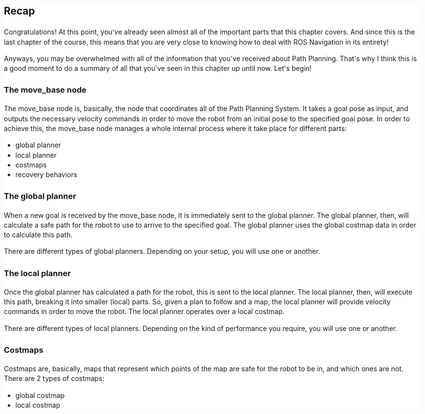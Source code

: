 ## Recap

Congratulations! At this point, you've already seen almost all of the important parts that this chapter covers. And since this is the last chapter of the course, this means that you are very close to knowing how to deal with ROS Navigation in its entirety!

Anyways, you may be overwhelmed with all of the information that you've received about Path Planning. That's why I think this is a good moment to do a summary of all that you've seen in this chapter up until now. Let's begin!

### The move_base node[](https://i-0ac7cf2b39a77c204.robotigniteacademy.com/jupyter/notebooks/Path_Planning_2.ipynb#The-move_base-node)

The move_base node is, basically, the node that coordinates all of the Path Planning System. It takes a goal pose as input, and outputs the necessary velocity commands in order to move the robot from an initial pose to the specified goal pose. In order to achieve this, the move_base node manages a whole internal process where it take place for different parts:

-   global planner
-   local planner
-   costmaps
-   recovery behaviors

### The global planner[](https://i-0ac7cf2b39a77c204.robotigniteacademy.com/jupyter/notebooks/Path_Planning_2.ipynb#The-global-planner)

When a new goal is received by the move_base node, it is immediately sent to the global planner. The global planner, then, will calculate a safe path for the robot to use to arrive to the specified goal. The global planner uses the global costmap data in order to calculate this path.

There are different types of global planners. Depending on your setup, you will use one or another.

### The local planner[](https://i-0ac7cf2b39a77c204.robotigniteacademy.com/jupyter/notebooks/Path_Planning_2.ipynb#The-local-planner)

Once the global planner has calculated a path for the robot, this is sent to the local planner. The local planner, then, will execute this path, breaking it into smaller (local) parts. So, given a plan to follow and a map, the local planner will provide velocity commands in order to move the robot. The local planner operates over a local costmap.

There are different types of local planners. Depending on the kind of performance you require, you will use one or another.

### Costmaps[](https://i-0ac7cf2b39a77c204.robotigniteacademy.com/jupyter/notebooks/Path_Planning_2.ipynb#Costmaps)

Costmaps are, basically, maps that represent which points of the map are safe for the robot to be in, and which ones are not. There are 2 types of costmaps:

-   global costmap
-   local costmap
